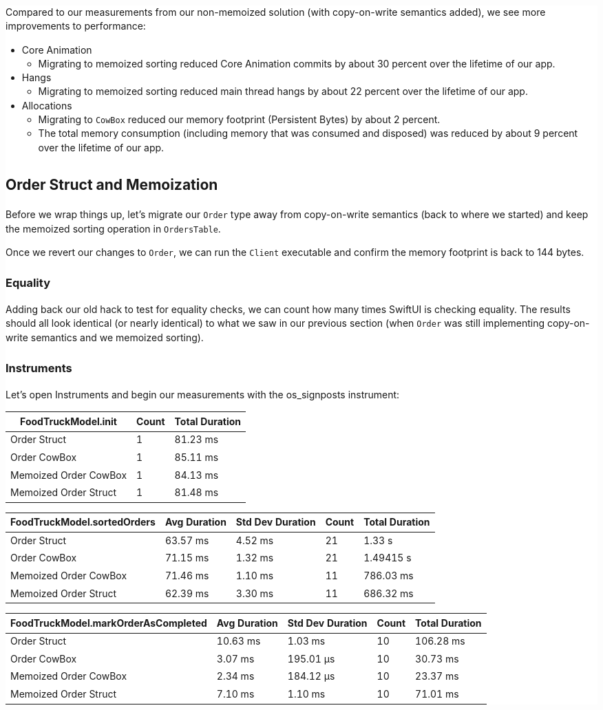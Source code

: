 Compared to our measurements from our non-memoized solution (with copy-on-write semantics added), we see more improvements to performance:

* Core Animation
  * Migrating to memoized sorting reduced Core Animation commits by about 30 percent over the lifetime of our app.
* Hangs
  * Migrating to memoized sorting reduced main thread hangs by about 22 percent over the lifetime of our app.
* Allocations
  * Migrating to `CowBox` reduced our memory footprint (Persistent Bytes) by about 2 percent.
  * The total memory consumption (including memory that was consumed and disposed) was reduced by about 9 percent over the lifetime of our app.

## Order Struct and Memoization

Before we wrap things up, let’s migrate our `Order` type away from copy-on-write semantics (back to where we started) and keep the memoized sorting operation in `OrdersTable`.

Once we revert our changes to `Order`, we can run the `Client` executable and confirm the memory footprint is back to 144 bytes.

### Equality

Adding back our old hack to test for equality checks, we can count how many times SwiftUI is checking equality. The results should all look identical (or nearly identical) to what we saw in our previous section (when `Order` was still implementing copy-on-write semantics and we memoized sorting).

### Instruments

Let’s open Instruments and begin our measurements with the os_signposts instrument:

| FoodTruckModel.init | Count | Total Duration
| --- | --- | --- |
| Order Struct | 1 | 81.23 ms
| Order CowBox | 1 | 85.11 ms
| Memoized Order CowBox | 1 | 84.13 ms
| Memoized Order Struct | 1 | 81.48 ms

| FoodTruckModel.sortedOrders | Avg Duration | Std Dev Duration | Count | Total Duration
| --- | --- | --- | --- | --- |
| Order Struct | 63.57 ms | 4.52 ms | 21 | 1.33 s
| Order CowBox | 71.15 ms | 1.32 ms | 21 | 1.49415 s
| Memoized Order CowBox | 71.46 ms | 1.10 ms | 11 | 786.03 ms
| Memoized Order Struct | 62.39 ms | 3.30 ms | 11 | 686.32 ms

| FoodTruckModel.markOrderAsCompleted | Avg Duration | Std Dev Duration | Count | Total Duration
| --- | --- | --- | --- | --- |
| Order Struct | 10.63 ms | 1.03 ms | 10 | 106.28 ms
| Order CowBox | 3.07 ms | 195.01 µs | 10 | 30.73 ms
| Memoized Order CowBox | 2.34 ms | 184.12 µs | 10 | 23.37 ms
| Memoized Order Struct | 7.10 ms | 1.10 ms | 10 | 71.01 ms
